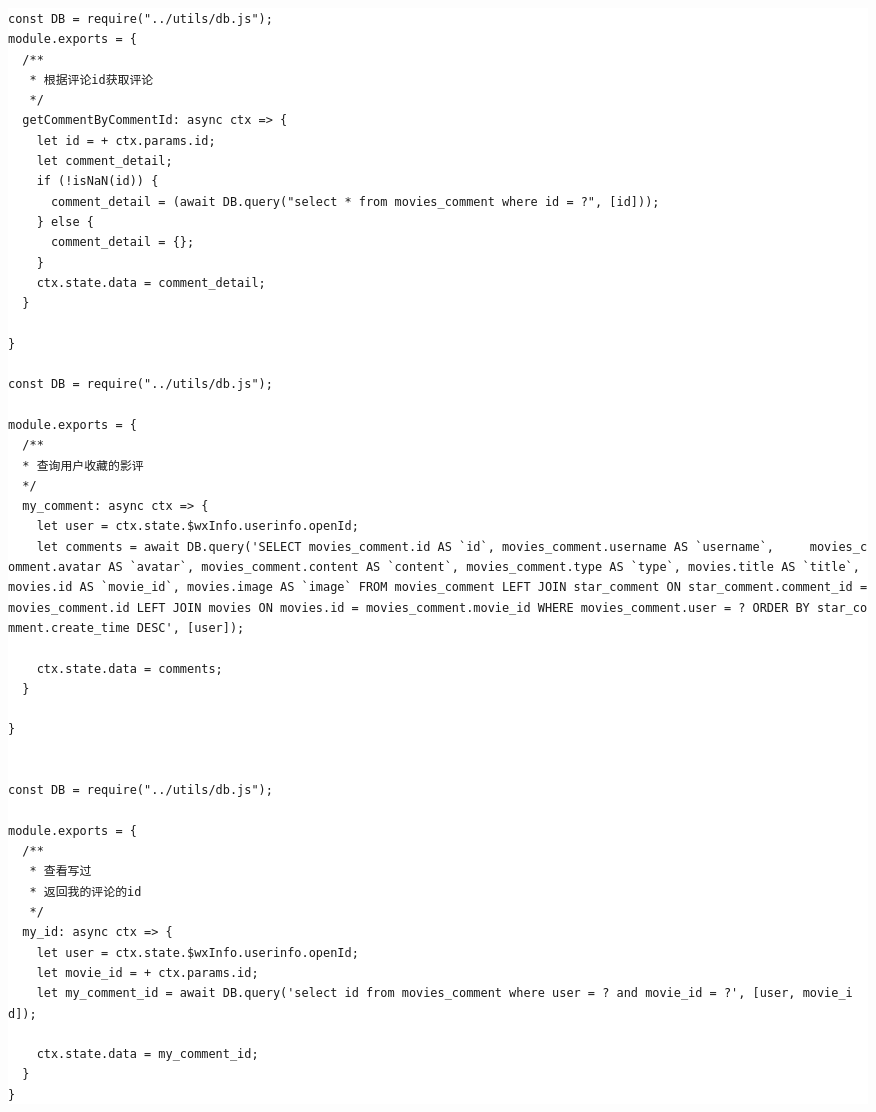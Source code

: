 	const DB = require("../utils/db.js");
	module.exports = {
	  /**
	   * 根据评论id获取评论
	   */
	  getCommentByCommentId: async ctx => {
	    let id = + ctx.params.id;
	    let comment_detail;
	    if (!isNaN(id)) {
	      comment_detail = (await DB.query("select * from movies_comment where id = ?", [id]));
	    } else {
	      comment_detail = {};
	    }
	    ctx.state.data = comment_detail;
	  }
	
	}

	const DB = require("../utils/db.js");

	module.exports = {
	  /**
	  * 查询用户收藏的影评
	  */
	  my_comment: async ctx => {
	    let user = ctx.state.$wxInfo.userinfo.openId;
	    let comments = await DB.query('SELECT movies_comment.id AS `id`, movies_comment.username AS `username`,     movies_comment.avatar AS `avatar`, movies_comment.content AS `content`, movies_comment.type AS `type`, movies.title AS `title`, movies.id AS `movie_id`, movies.image AS `image` FROM movies_comment LEFT JOIN star_comment ON star_comment.comment_id = movies_comment.id LEFT JOIN movies ON movies.id = movies_comment.movie_id WHERE movies_comment.user = ? ORDER BY star_comment.create_time DESC', [user]);
	
	    ctx.state.data = comments;
	  }
	
	}


	const DB = require("../utils/db.js");
	
	module.exports = {
	  /**
	   * 查看写过
	   * 返回我的评论的id
	   */
	  my_id: async ctx => {
	    let user = ctx.state.$wxInfo.userinfo.openId;
	    let movie_id = + ctx.params.id;
	    let my_comment_id = await DB.query('select id from movies_comment where user = ? and movie_id = ?', [user, movie_id]);
	
	    ctx.state.data = my_comment_id;
	  }
	}  
